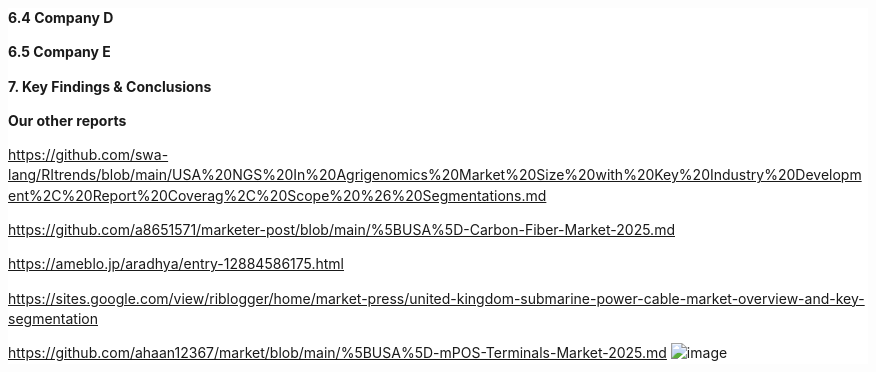 <strong>6.4 Company D</strong>

<strong>6.5 Company E</strong>

<strong>7. Key Findings & Conclusions</strong>

<strong>Our other reports</strong>

<a href=https://github.com/swa-lang/RItrends/blob/main/USA%20NGS%20In%20Agrigenomics%20Market%20Size%20with%20Key%20Industry%20Development%2C%20Report%20Coverag%2C%20Scope%20%26%20Segmentations.md>https://github.com/swa-lang/RItrends/blob/main/USA%20NGS%20In%20Agrigenomics%20Market%20Size%20with%20Key%20Industry%20Development%2C%20Report%20Coverag%2C%20Scope%20%26%20Segmentations.md</a>

<a href=https://github.com/a8651571/marketer-post/blob/main/%5BUSA%5D-Carbon-Fiber-Market-2025.md>https://github.com/a8651571/marketer-post/blob/main/%5BUSA%5D-Carbon-Fiber-Market-2025.md</a>

<a href=https://ameblo.jp/aradhya/entry-12884586175.html>https://ameblo.jp/aradhya/entry-12884586175.html</a>

<a href=https://sites.google.com/view/riblogger/home/market-press/united-kingdom-submarine-power-cable-market-overview-and-key-segmentation>https://sites.google.com/view/riblogger/home/market-press/united-kingdom-submarine-power-cable-market-overview-and-key-segmentation</a>

<a href=https://github.com/ahaan12367/market/blob/main/%5BUSA%5D-mPOS-Terminals-Market-2025.md>https://github.com/ahaan12367/market/blob/main/%5BUSA%5D-mPOS-Terminals-Market-2025.md</a>
![image](https://github.com/user-attachments/assets/ab620184-3202-4381-9303-665392deef05)
